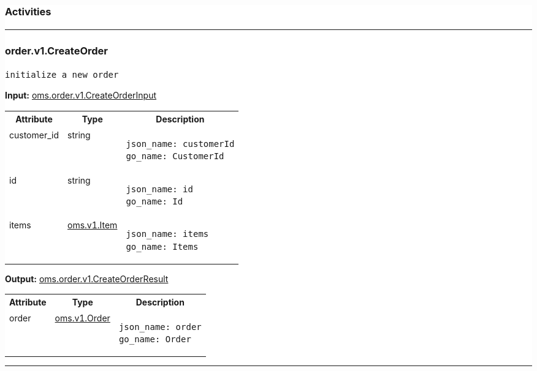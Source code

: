 <a name="oms-order-v1-worker-activities"></a>
### Activities

---
<a name="order-v1-createorder-activity"></a>
### order.v1.CreateOrder

<pre>
initialize a new order
</pre>

**Input:** [oms.order.v1.CreateOrderInput](#oms-order-v1-createorderinput)

<table>
<tr>
<th>Attribute</th>
<th>Type</th>
<th>Description</th>
</tr>
<tr>
<td>customer_id</td>
<td>string</td>
<td><pre>
json_name: customerId
go_name: CustomerId</pre></td>
</tr><tr>
<td>id</td>
<td>string</td>
<td><pre>
json_name: id
go_name: Id</pre></td>
</tr><tr>
<td>items</td>
<td><a href="#oms-v1-item">oms.v1.Item</a></td>
<td><pre>
json_name: items
go_name: Items</pre></td>
</tr>
</table>

**Output:** [oms.order.v1.CreateOrderResult](#oms-order-v1-createorderresult)

<table>
<tr>
<th>Attribute</th>
<th>Type</th>
<th>Description</th>
</tr>
<tr>
<td>order</td>
<td><a href="#oms-v1-order">oms.v1.Order</a></td>
<td><pre>
json_name: order
go_name: Order</pre></td>
</tr>
</table> 

---